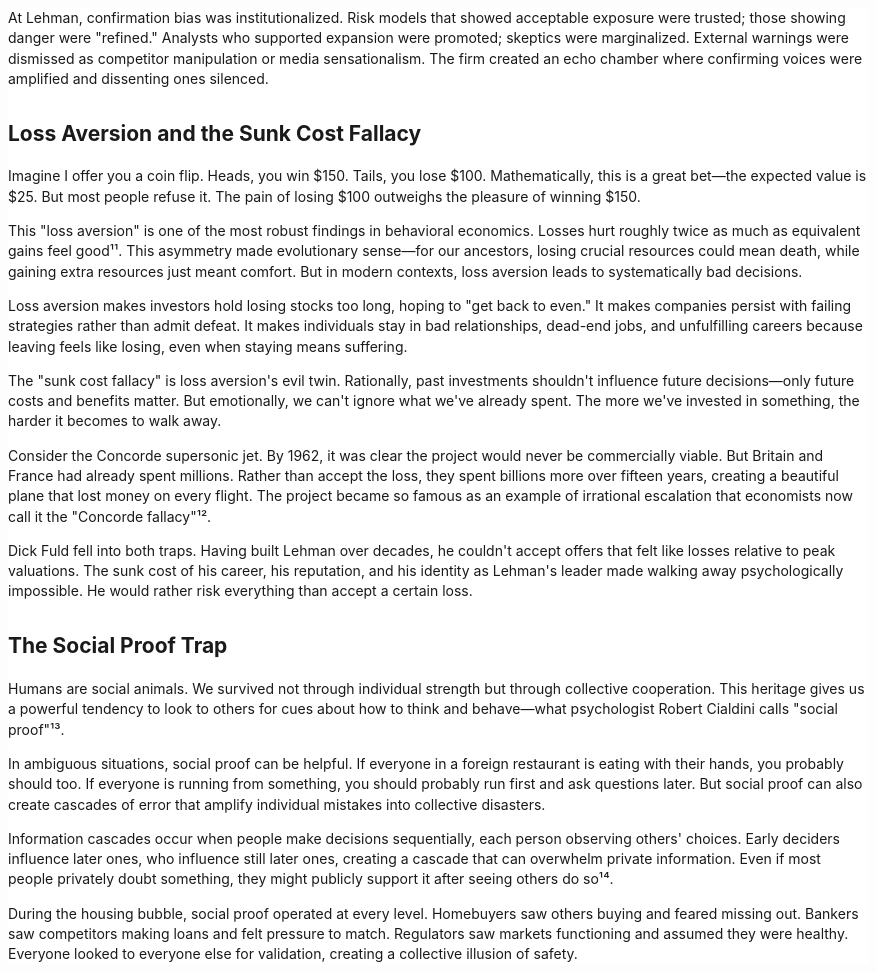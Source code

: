 At Lehman, confirmation bias was institutionalized. Risk models that showed acceptable exposure were trusted; those showing danger were "refined." Analysts who supported expansion were promoted; skeptics were marginalized. External warnings were dismissed as competitor manipulation or media sensationalism. The firm created an echo chamber where confirming voices were amplified and dissenting ones silenced.

## Loss Aversion and the Sunk Cost Fallacy

Imagine I offer you a coin flip. Heads, you win $150. Tails, you lose $100. Mathematically, this is a great bet—the expected value is $25. But most people refuse it. The pain of losing $100 outweighs the pleasure of winning $150.

This "loss aversion" is one of the most robust findings in behavioral economics. Losses hurt roughly twice as much as equivalent gains feel good¹¹. This asymmetry made evolutionary sense—for our ancestors, losing crucial resources could mean death, while gaining extra resources just meant comfort. But in modern contexts, loss aversion leads to systematically bad decisions.

Loss aversion makes investors hold losing stocks too long, hoping to "get back to even." It makes companies persist with failing strategies rather than admit defeat. It makes individuals stay in bad relationships, dead-end jobs, and unfulfilling careers because leaving feels like losing, even when staying means suffering.

The "sunk cost fallacy" is loss aversion's evil twin. Rationally, past investments shouldn't influence future decisions—only future costs and benefits matter. But emotionally, we can't ignore what we've already spent. The more we've invested in something, the harder it becomes to walk away.

Consider the Concorde supersonic jet. By 1962, it was clear the project would never be commercially viable. But Britain and France had already spent millions. Rather than accept the loss, they spent billions more over fifteen years, creating a beautiful plane that lost money on every flight. The project became so famous as an example of irrational escalation that economists now call it the "Concorde fallacy"¹².

Dick Fuld fell into both traps. Having built Lehman over decades, he couldn't accept offers that felt like losses relative to peak valuations. The sunk cost of his career, his reputation, and his identity as Lehman's leader made walking away psychologically impossible. He would rather risk everything than accept a certain loss.

## The Social Proof Trap

Humans are social animals. We survived not through individual strength but through collective cooperation. This heritage gives us a powerful tendency to look to others for cues about how to think and behave—what psychologist Robert Cialdini calls "social proof"¹³.

In ambiguous situations, social proof can be helpful. If everyone in a foreign restaurant is eating with their hands, you probably should too. If everyone is running from something, you should probably run first and ask questions later. But social proof can also create cascades of error that amplify individual mistakes into collective disasters.

Information cascades occur when people make decisions sequentially, each person observing others' choices. Early deciders influence later ones, who influence still later ones, creating a cascade that can overwhelm private information. Even if most people privately doubt something, they might publicly support it after seeing others do so¹⁴.

During the housing bubble, social proof operated at every level. Homebuyers saw others buying and feared missing out. Bankers saw competitors making loans and felt pressure to match. Regulators saw markets functioning and assumed they were healthy. Everyone looked to everyone else for validation, creating a collective illusion of safety.
